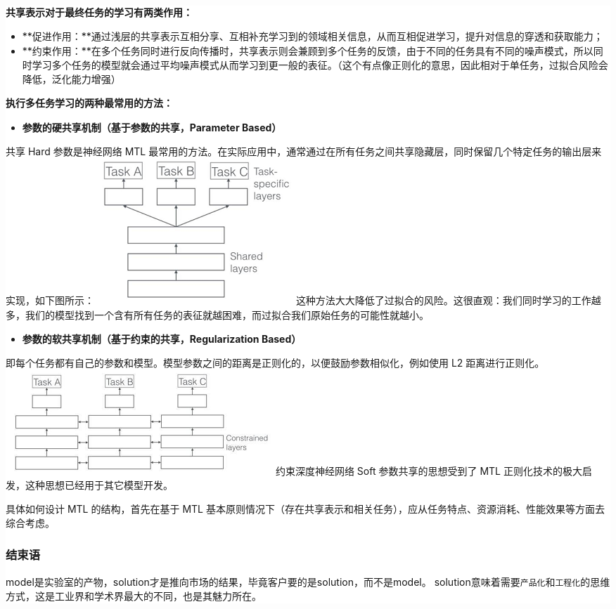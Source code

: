 **共享表示对于最终任务的学习有两类作用：**
- **促进作用：**通过浅层的共享表示互相分享、互相补充学习到的领域相关信息，从而互相促进学习，提升对信息的穿透和获取能力；
- **约束作用：**在多个任务同时进行反向传播时，共享表示则会兼顾到多个任务的反馈，由于不同的任务具有不同的噪声模式，所以同时学习多个任务的模型就会通过平均噪声模式从而学习到更一般的表征。（这个有点像正则化的意思，因此相对于单任务，过拟合风险会降低，泛化能力增强）

**执行多任务学习的两种最常用的方法：**
- **参数的硬共享机制（基于参数的共享，Parameter Based）**

共享 Hard 参数是神经网络 MTL 最常用的方法。在实际应用中，通常通过在所有任务之间共享隐藏层，同时保留几个特定任务的输出层来实现，如下图所示：
![](/img/post/20191210/13.png)
这种方法大大降低了过拟合的风险。这很直观：我们同时学习的工作越多，我们的模型找到一个含有所有任务的表征就越困难，而过拟合我们原始任务的可能性就越小。

- **参数的软共享机制（基于约束的共享，Regularization Based）**

即每个任务都有自己的参数和模型。模型参数之间的距离是正则化的，以便鼓励参数相似化，例如使用 L2 距离进行正则化。
![](/img/post/20191210/14.png)
约束深度神经网络 Soft 参数共享的思想受到了 MTL 正则化技术的极大启发，这种思想已经用于其它模型开发。

具体如何设计 MTL 的结构，首先在基于 MTL 基本原则情况下（存在共享表示和相关任务），应从任务特点、资源消耗、性能效果等方面去综合考虑。

### 结束语

model是实验室的产物，solution才是推向市场的结果，毕竟客户要的是solution，而不是model。
solution意味着需要`产品化`和`工程化`的思维方式，这是工业界和学术界最大的不同，也是其魅力所在。




